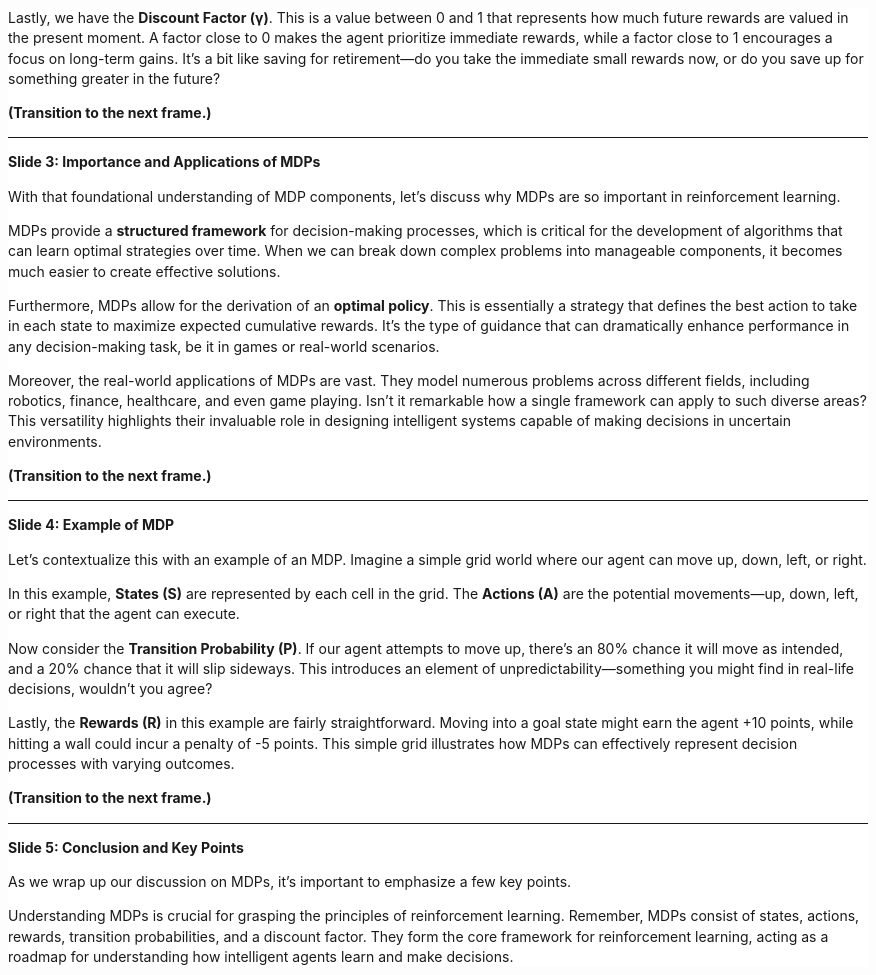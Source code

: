 Lastly, we have the **Discount Factor (γ)**. This is a value between 0 and 1 that represents how much future rewards are valued in the present moment. A factor close to 0 makes the agent prioritize immediate rewards, while a factor close to 1 encourages a focus on long-term gains. It’s a bit like saving for retirement—do you take the immediate small rewards now, or do you save up for something greater in the future?

**(Transition to the next frame.)**

---

**Slide 3: Importance and Applications of MDPs**

With that foundational understanding of MDP components, let’s discuss why MDPs are so important in reinforcement learning.

MDPs provide a **structured framework** for decision-making processes, which is critical for the development of algorithms that can learn optimal strategies over time. When we can break down complex problems into manageable components, it becomes much easier to create effective solutions. 

Furthermore, MDPs allow for the derivation of an **optimal policy**. This is essentially a strategy that defines the best action to take in each state to maximize expected cumulative rewards. It’s the type of guidance that can dramatically enhance performance in any decision-making task, be it in games or real-world scenarios.

Moreover, the real-world applications of MDPs are vast. They model numerous problems across different fields, including robotics, finance, healthcare, and even game playing. Isn’t it remarkable how a single framework can apply to such diverse areas? This versatility highlights their invaluable role in designing intelligent systems capable of making decisions in uncertain environments.

**(Transition to the next frame.)**

---

**Slide 4: Example of MDP**

Let’s contextualize this with an example of an MDP. Imagine a simple grid world where our agent can move up, down, left, or right. 

In this example, **States (S)** are represented by each cell in the grid. The **Actions (A)** are the potential movements—up, down, left, or right that the agent can execute. 

Now consider the **Transition Probability (P)**. If our agent attempts to move up, there’s an 80% chance it will move as intended, and a 20% chance that it will slip sideways. This introduces an element of unpredictability—something you might find in real-life decisions, wouldn’t you agree?

Lastly, the **Rewards (R)** in this example are fairly straightforward. Moving into a goal state might earn the agent +10 points, while hitting a wall could incur a penalty of -5 points. This simple grid illustrates how MDPs can effectively represent decision processes with varying outcomes.

**(Transition to the next frame.)**

---

**Slide 5: Conclusion and Key Points**

As we wrap up our discussion on MDPs, it’s important to emphasize a few key points.

Understanding MDPs is crucial for grasping the principles of reinforcement learning. Remember, MDPs consist of states, actions, rewards, transition probabilities, and a discount factor. They form the core framework for reinforcement learning, acting as a roadmap for understanding how intelligent agents learn and make decisions.
